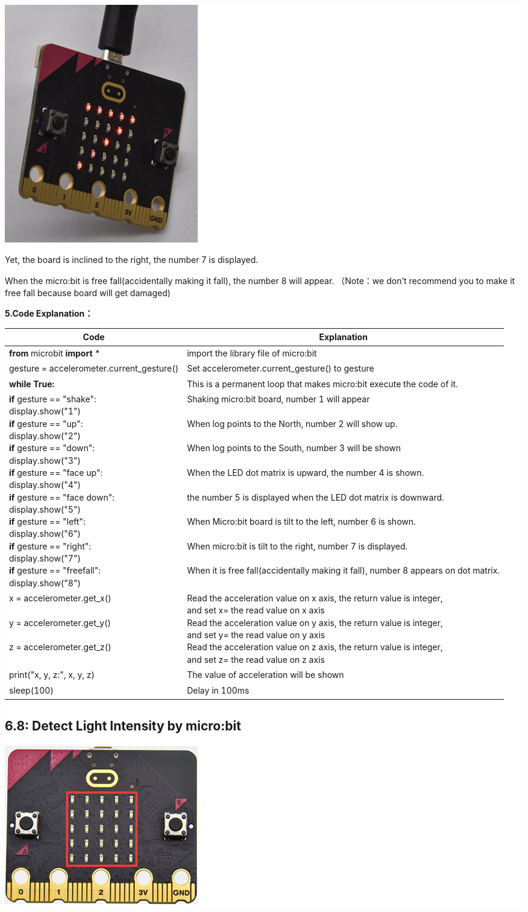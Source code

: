 ![\_DSC3697](media/185b0ac204e9b2c54dd8fa93d852568c.jpeg)

Yet, the board is inclined to the right, the number 7 is displayed.

When the micro:bit is free fall(accidentally making it fall), the number 8 will appear. （Note：we don’t recommend you to make it free fall because board will get damaged)

**5.Code Explanation：**

| Code                                                         | Explanation                                                  |
| ------------------------------------------------------------ | ------------------------------------------------------------ |
| **from** microbit **import** \*                              | import the library file of micro:bit                         |
| gesture = accelerometer.current_gesture()                    | Set accelerometer.current_gesture() to gesture               |
| **while True:**                                              | This is a permanent loop that makes micro:bit execute the code of it. |
| **if** gesture == "shake":  <br />display.show("1")  <br />**if** gesture == "up":  <br />display.show("2")  <br />**if** gesture == "down":  <br />display.show("3")  <br />**if** gesture == "face up":  <br />display.show("4")  <br />**if** gesture == "face down":  <br />display.show("5")  <br />**if** gesture == "left":  <br />display.show("6")  <br />**if** gesture == "right":  <br />display.show("7")  <br />**if** gesture == "freefall":  <br />display.show("8") | Shaking micro:bit board, number 1 will appear <br /><br />When log points to the North, number 2 will show up. <br /><br />When log points to the South, number 3 will be shown <br /><br />When the LED dot matrix is upward, the number 4 is shown. <br /><br />the number 5 is displayed when the LED dot matrix is downward. <br /><br />When Micro:bit board is tilt to the left, number 6 is shown. <br /><br />When micro:bit is tilt to the right, number 7 is displayed. <br /><br />When it is free fall(accidentally making it fall), number 8 appears on dot matrix. |
| x = accelerometer.get_x()  <br /><br />y = accelerometer.get_y()  <br /><br />z = accelerometer.get_z() | Read the acceleration value on x axis, the return value is integer, <br />and set x= the read value on x axis <br />Read the acceleration value on y axis, the return value is integer, <br />and set y= the read value on y axis <br />Read the acceleration value on z axis, the return value is integer, <br />and set z= the read value on z axis |
| print("x, y, z:", x, y, z)                                   | The value of acceleration will be shown                      |
| sleep(100)                                                   | Delay in 100ms                                               |

## 6.8: Detect Light Intensity by micro:bit

![](media/8c3f540a07aab97e1608ba8770837f7b.png)
